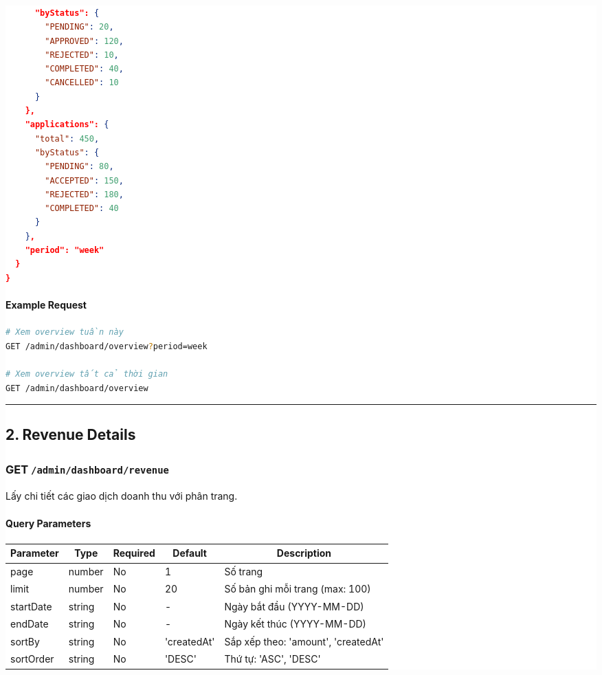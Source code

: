 ```json
      "byStatus": {
        "PENDING": 20,
        "APPROVED": 120,
        "REJECTED": 10,
        "COMPLETED": 40,
        "CANCELLED": 10
      }
    },
    "applications": {
      "total": 450,
      "byStatus": {
        "PENDING": 80,
        "ACCEPTED": 150,
        "REJECTED": 180,
        "COMPLETED": 40
      }
    },
    "period": "week"
  }
}
```

#### Example Request

```bash
# Xem overview tuần này
GET /admin/dashboard/overview?period=week

# Xem overview tất cả thời gian
GET /admin/dashboard/overview
```

---

## 2. Revenue Details

### GET `/admin/dashboard/revenue`

Lấy chi tiết các giao dịch doanh thu với phân trang.

#### Query Parameters

| Parameter | Type   | Required | Default     | Description                         |
| --------- | ------ | -------- | ----------- | ----------------------------------- |
| page      | number | No       | 1           | Số trang                            |
| limit     | number | No       | 20          | Số bản ghi mỗi trang (max: 100)     |
| startDate | string | No       | -           | Ngày bắt đầu (YYYY-MM-DD)           |
| endDate   | string | No       | -           | Ngày kết thúc (YYYY-MM-DD)          |
| sortBy    | string | No       | 'createdAt' | Sắp xếp theo: 'amount', 'createdAt' |
| sortOrder | string | No       | 'DESC'      | Thứ tự: 'ASC', 'DESC'               |
